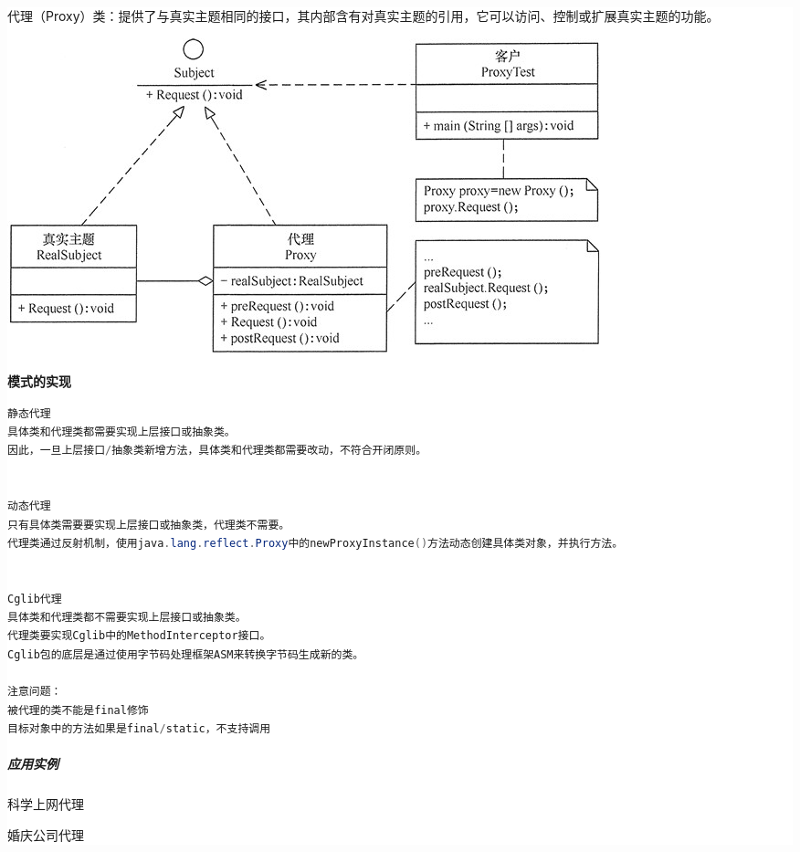 代理（Proxy）类：提供了与真实主题相同的接口，其内部含有对真实主题的引用，它可以访问、控制或扩展真实主题的功能。

![img](./Java%E8%AE%BE%E8%AE%A1%E6%A8%A1%E5%BC%8F.assets/d1199a094739eae5460057291376b7cf.jpg)



**模式的实现**

```java
静态代理
具体类和代理类都需要实现上层接口或抽象类。
因此，一旦上层接口/抽象类新增方法，具体类和代理类都需要改动，不符合开闭原则。


动态代理
只有具体类需要要实现上层接口或抽象类，代理类不需要。
代理类通过反射机制，使用java.lang.reflect.Proxy中的newProxyInstance()方法动态创建具体类对象，并执行方法。


Cglib代理
具体类和代理类都不需要实现上层接口或抽象类。
代理类要实现Cglib中的MethodInterceptor接口。
Cglib包的底层是通过使用字节码处理框架ASM来转换字节码生成新的类。

注意问题：
被代理的类不能是final修饰
目标对象中的方法如果是final/static，不支持调用


```



##### 应用实例

科学上网代理

婚庆公司代理
